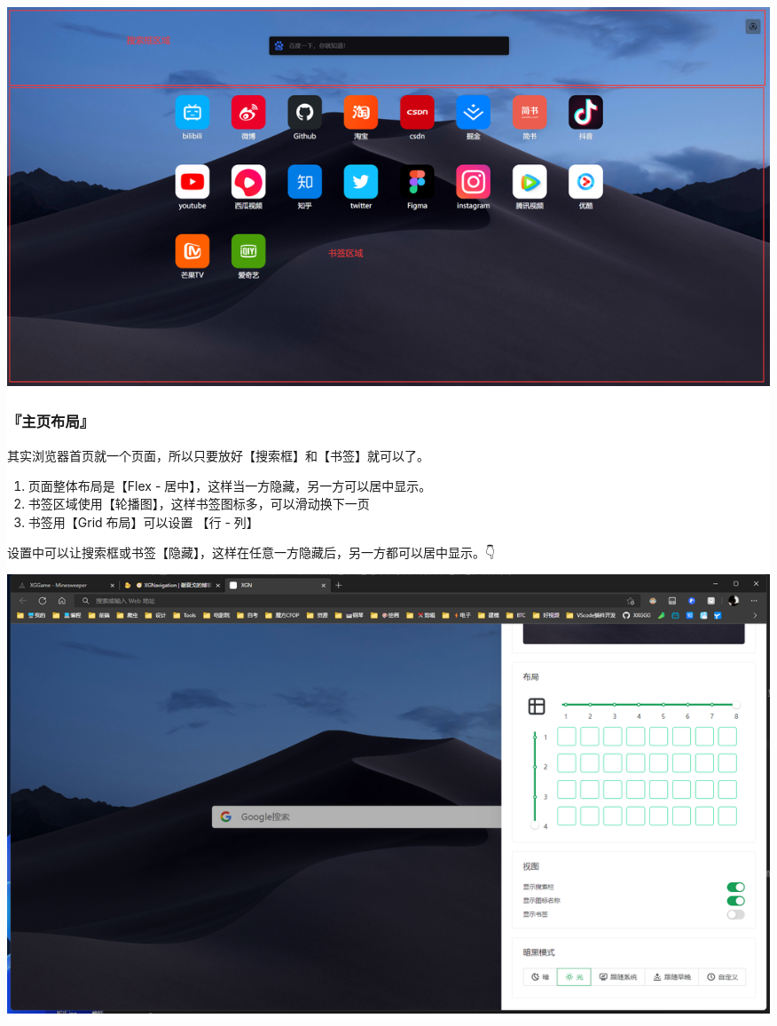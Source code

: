 ![图 1](img/aab32baf6370a9e9a4b78b1669b41e5f3589ea261b21b450963c2b4bcc53eae6.png)

### 『主页布局』
其实浏览器首页就一个页面，所以只要放好【搜索框】和【书签】就可以了。
  1.  页面整体布局是【Flex - 居中】，这样当一方隐藏，另一方可以居中显示。
  2.  书签区域使用【轮播图】，这样书签图标多，可以滑动换下一页
  3.  书签用【Grid 布局】可以设置 【行 - 列】

设置中可以让搜索框或书签【隐藏】，这样在任意一方隐藏后，另一方都可以居中显示。👇

![图 1](img/614c8394d232c572c2748e7eb90e49764cbfad6554cf9da5e34773ae4cadf8bc.png)
